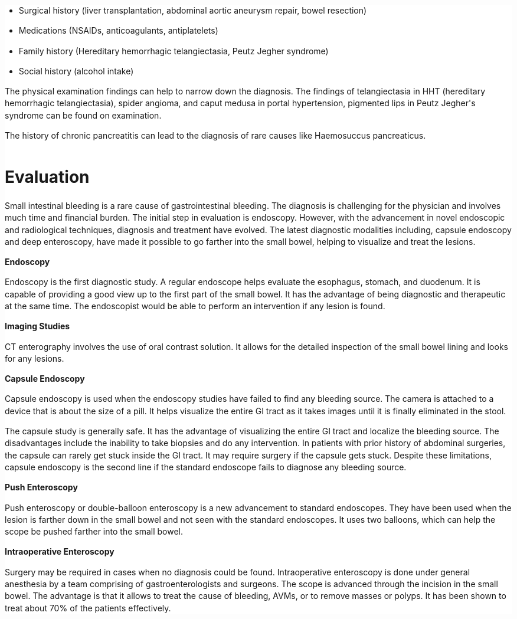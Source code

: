 - Surgical history (liver transplantation, abdominal aortic aneurysm repair, bowel resection)

- Medications (NSAIDs, anticoagulants, antiplatelets)

- Family history (Hereditary hemorrhagic telangiectasia, Peutz Jegher syndrome)

- Social history (alcohol intake)

The physical examination findings can help to narrow down the diagnosis. The findings of telangiectasia in HHT (hereditary hemorrhagic telangiectasia), spider angioma, and caput medusa in portal hypertension, pigmented lips in Peutz Jegher's syndrome can be found on examination.

The history of chronic pancreatitis can lead to the diagnosis of rare causes like Haemosuccus pancreaticus.

# Evaluation

Small intestinal bleeding is a rare cause of gastrointestinal bleeding. The diagnosis is challenging for the physician and involves much time and financial burden. The initial step in evaluation is endoscopy. However, with the advancement in novel endoscopic and radiological techniques, diagnosis and treatment have evolved. The latest diagnostic modalities including, capsule endoscopy and deep enteroscopy, have made it possible to go farther into the small bowel, helping to visualize and treat the lesions.

**Endoscopy**

Endoscopy is the first diagnostic study. A regular endoscope helps evaluate the esophagus, stomach, and duodenum. It is capable of providing a good view up to the first part of the small bowel. It has the advantage of being diagnostic and therapeutic at the same time. The endoscopist would be able to perform an intervention if any lesion is found.

**Imaging Studies**

CT enterography involves the use of oral contrast solution. It allows for the detailed inspection of the small bowel lining and looks for any lesions.

**Capsule Endoscopy**

Capsule endoscopy is used when the endoscopy studies have failed to find any bleeding source. The camera is attached to a device that is about the size of a pill. It helps visualize the entire GI tract as it takes images until it is finally eliminated in the stool.

The capsule study is generally safe. It has the advantage of visualizing the entire GI tract and localize the bleeding source. The disadvantages include the inability to take biopsies and do any intervention. In patients with prior history of abdominal surgeries, the capsule can rarely get stuck inside the GI tract. It may require surgery if the capsule gets stuck. Despite these limitations, capsule endoscopy is the second line if the standard endoscope fails to diagnose any bleeding source.

**Push Enteroscopy**

Push enteroscopy or double-balloon enteroscopy is a new advancement to standard endoscopes. They have been used when the lesion is farther down in the small bowel and not seen with the standard endoscopes. It uses two balloons, which can help the scope be pushed farther into the small bowel.

**Intraoperative Enteroscopy**

Surgery may be required in cases when no diagnosis could be found. Intraoperative enteroscopy is done under general anesthesia by a team comprising of gastroenterologists and surgeons. The scope is advanced through the incision in the small bowel. The advantage is that it allows to treat the cause of bleeding, AVMs, or to remove masses or polyps. It has been shown to treat about 70% of the patients effectively.
